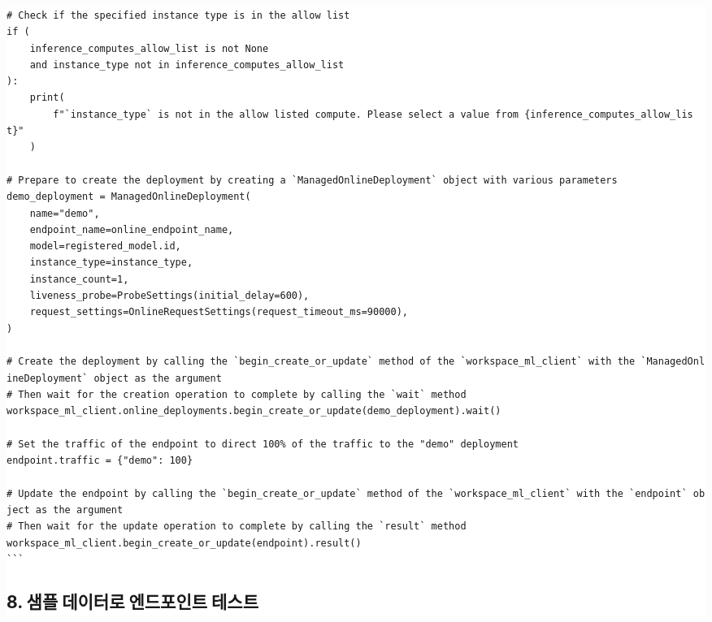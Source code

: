     # Check if the specified instance type is in the allow list
    if (
        inference_computes_allow_list is not None
        and instance_type not in inference_computes_allow_list
    ):
        print(
            f"`instance_type` is not in the allow listed compute. Please select a value from {inference_computes_allow_list}"
        )
    
    # Prepare to create the deployment by creating a `ManagedOnlineDeployment` object with various parameters
    demo_deployment = ManagedOnlineDeployment(
        name="demo",
        endpoint_name=online_endpoint_name,
        model=registered_model.id,
        instance_type=instance_type,
        instance_count=1,
        liveness_probe=ProbeSettings(initial_delay=600),
        request_settings=OnlineRequestSettings(request_timeout_ms=90000),
    )
    
    # Create the deployment by calling the `begin_create_or_update` method of the `workspace_ml_client` with the `ManagedOnlineDeployment` object as the argument
    # Then wait for the creation operation to complete by calling the `wait` method
    workspace_ml_client.online_deployments.begin_create_or_update(demo_deployment).wait()
    
    # Set the traffic of the endpoint to direct 100% of the traffic to the "demo" deployment
    endpoint.traffic = {"demo": 100}
    
    # Update the endpoint by calling the `begin_create_or_update` method of the `workspace_ml_client` with the `endpoint` object as the argument
    # Then wait for the update operation to complete by calling the `result` method
    workspace_ml_client.begin_create_or_update(endpoint).result()
    ```

## 8. 샘플 데이터로 엔드포인트 테스트
